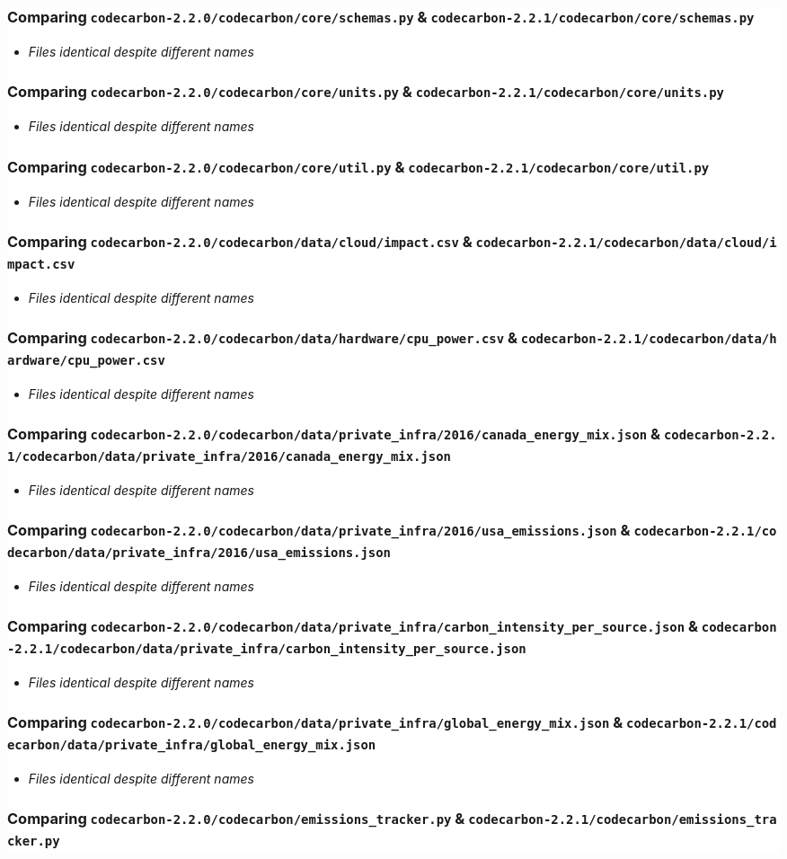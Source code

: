 ### Comparing `codecarbon-2.2.0/codecarbon/core/schemas.py` & `codecarbon-2.2.1/codecarbon/core/schemas.py`

 * *Files identical despite different names*

### Comparing `codecarbon-2.2.0/codecarbon/core/units.py` & `codecarbon-2.2.1/codecarbon/core/units.py`

 * *Files identical despite different names*

### Comparing `codecarbon-2.2.0/codecarbon/core/util.py` & `codecarbon-2.2.1/codecarbon/core/util.py`

 * *Files identical despite different names*

### Comparing `codecarbon-2.2.0/codecarbon/data/cloud/impact.csv` & `codecarbon-2.2.1/codecarbon/data/cloud/impact.csv`

 * *Files identical despite different names*

### Comparing `codecarbon-2.2.0/codecarbon/data/hardware/cpu_power.csv` & `codecarbon-2.2.1/codecarbon/data/hardware/cpu_power.csv`

 * *Files identical despite different names*

### Comparing `codecarbon-2.2.0/codecarbon/data/private_infra/2016/canada_energy_mix.json` & `codecarbon-2.2.1/codecarbon/data/private_infra/2016/canada_energy_mix.json`

 * *Files identical despite different names*

### Comparing `codecarbon-2.2.0/codecarbon/data/private_infra/2016/usa_emissions.json` & `codecarbon-2.2.1/codecarbon/data/private_infra/2016/usa_emissions.json`

 * *Files identical despite different names*

### Comparing `codecarbon-2.2.0/codecarbon/data/private_infra/carbon_intensity_per_source.json` & `codecarbon-2.2.1/codecarbon/data/private_infra/carbon_intensity_per_source.json`

 * *Files identical despite different names*

### Comparing `codecarbon-2.2.0/codecarbon/data/private_infra/global_energy_mix.json` & `codecarbon-2.2.1/codecarbon/data/private_infra/global_energy_mix.json`

 * *Files identical despite different names*

### Comparing `codecarbon-2.2.0/codecarbon/emissions_tracker.py` & `codecarbon-2.2.1/codecarbon/emissions_tracker.py`
